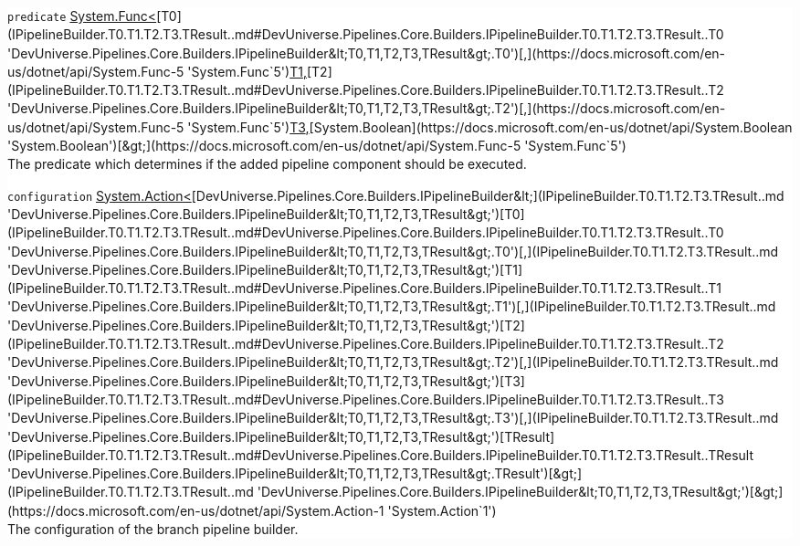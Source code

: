 `predicate` [System.Func&lt;](https://docs.microsoft.com/en-us/dotnet/api/System.Func-5 'System.Func`5')[T0](IPipelineBuilder.T0.T1.T2.T3.TResult..md#DevUniverse.Pipelines.Core.Builders.IPipelineBuilder.T0.T1.T2.T3.TResult..T0 'DevUniverse.Pipelines.Core.Builders.IPipelineBuilder&lt;T0,T1,T2,T3,TResult&gt;.T0')[,](https://docs.microsoft.com/en-us/dotnet/api/System.Func-5 'System.Func`5')[T1](IPipelineBuilder.T0.T1.T2.T3.TResult..md#DevUniverse.Pipelines.Core.Builders.IPipelineBuilder.T0.T1.T2.T3.TResult..T1 'DevUniverse.Pipelines.Core.Builders.IPipelineBuilder&lt;T0,T1,T2,T3,TResult&gt;.T1')[,](https://docs.microsoft.com/en-us/dotnet/api/System.Func-5 'System.Func`5')[T2](IPipelineBuilder.T0.T1.T2.T3.TResult..md#DevUniverse.Pipelines.Core.Builders.IPipelineBuilder.T0.T1.T2.T3.TResult..T2 'DevUniverse.Pipelines.Core.Builders.IPipelineBuilder&lt;T0,T1,T2,T3,TResult&gt;.T2')[,](https://docs.microsoft.com/en-us/dotnet/api/System.Func-5 'System.Func`5')[T3](IPipelineBuilder.T0.T1.T2.T3.TResult..md#DevUniverse.Pipelines.Core.Builders.IPipelineBuilder.T0.T1.T2.T3.TResult..T3 'DevUniverse.Pipelines.Core.Builders.IPipelineBuilder&lt;T0,T1,T2,T3,TResult&gt;.T3')[,](https://docs.microsoft.com/en-us/dotnet/api/System.Func-5 'System.Func`5')[System.Boolean](https://docs.microsoft.com/en-us/dotnet/api/System.Boolean 'System.Boolean')[&gt;](https://docs.microsoft.com/en-us/dotnet/api/System.Func-5 'System.Func`5')  
The predicate which determines if the added pipeline component should be executed.
  
<a name='DevUniverse.Pipelines.Core.Builders.IPipelineBuilder.T0.T1.T2.T3.TResult..UseBranchIf(System.Func.T0.T1.T2.T3.bool..System.Action.DevUniverse.Pipelines.Core.Builders.IPipelineBuilder.T0.T1.T2.T3.TResult...System.Func.DevUniverse.Pipelines.Core.Builders.IPipelineBuilder.T0.T1.T2.T3.TResult..).configuration'></a>
`configuration` [System.Action&lt;](https://docs.microsoft.com/en-us/dotnet/api/System.Action-1 'System.Action`1')[DevUniverse.Pipelines.Core.Builders.IPipelineBuilder&lt;](IPipelineBuilder.T0.T1.T2.T3.TResult..md 'DevUniverse.Pipelines.Core.Builders.IPipelineBuilder&lt;T0,T1,T2,T3,TResult&gt;')[T0](IPipelineBuilder.T0.T1.T2.T3.TResult..md#DevUniverse.Pipelines.Core.Builders.IPipelineBuilder.T0.T1.T2.T3.TResult..T0 'DevUniverse.Pipelines.Core.Builders.IPipelineBuilder&lt;T0,T1,T2,T3,TResult&gt;.T0')[,](IPipelineBuilder.T0.T1.T2.T3.TResult..md 'DevUniverse.Pipelines.Core.Builders.IPipelineBuilder&lt;T0,T1,T2,T3,TResult&gt;')[T1](IPipelineBuilder.T0.T1.T2.T3.TResult..md#DevUniverse.Pipelines.Core.Builders.IPipelineBuilder.T0.T1.T2.T3.TResult..T1 'DevUniverse.Pipelines.Core.Builders.IPipelineBuilder&lt;T0,T1,T2,T3,TResult&gt;.T1')[,](IPipelineBuilder.T0.T1.T2.T3.TResult..md 'DevUniverse.Pipelines.Core.Builders.IPipelineBuilder&lt;T0,T1,T2,T3,TResult&gt;')[T2](IPipelineBuilder.T0.T1.T2.T3.TResult..md#DevUniverse.Pipelines.Core.Builders.IPipelineBuilder.T0.T1.T2.T3.TResult..T2 'DevUniverse.Pipelines.Core.Builders.IPipelineBuilder&lt;T0,T1,T2,T3,TResult&gt;.T2')[,](IPipelineBuilder.T0.T1.T2.T3.TResult..md 'DevUniverse.Pipelines.Core.Builders.IPipelineBuilder&lt;T0,T1,T2,T3,TResult&gt;')[T3](IPipelineBuilder.T0.T1.T2.T3.TResult..md#DevUniverse.Pipelines.Core.Builders.IPipelineBuilder.T0.T1.T2.T3.TResult..T3 'DevUniverse.Pipelines.Core.Builders.IPipelineBuilder&lt;T0,T1,T2,T3,TResult&gt;.T3')[,](IPipelineBuilder.T0.T1.T2.T3.TResult..md 'DevUniverse.Pipelines.Core.Builders.IPipelineBuilder&lt;T0,T1,T2,T3,TResult&gt;')[TResult](IPipelineBuilder.T0.T1.T2.T3.TResult..md#DevUniverse.Pipelines.Core.Builders.IPipelineBuilder.T0.T1.T2.T3.TResult..TResult 'DevUniverse.Pipelines.Core.Builders.IPipelineBuilder&lt;T0,T1,T2,T3,TResult&gt;.TResult')[&gt;](IPipelineBuilder.T0.T1.T2.T3.TResult..md 'DevUniverse.Pipelines.Core.Builders.IPipelineBuilder&lt;T0,T1,T2,T3,TResult&gt;')[&gt;](https://docs.microsoft.com/en-us/dotnet/api/System.Action-1 'System.Action`1')  
The configuration of the branch pipeline builder.
  
<a name='DevUniverse.Pipelines.Core.Builders.IPipelineBuilder.T0.T1.T2.T3.TResult..UseBranchIf(System.Func.T0.T1.T2.T3.bool..System.Action.DevUniverse.Pipelines.Core.Builders.IPipelineBuilder.T0.T1.T2.T3.TResult...System.Func.DevUniverse.Pipelines.Core.Builders.IPipelineBuilder.T0.T1.T2.T3.TResult..).factory'></a>